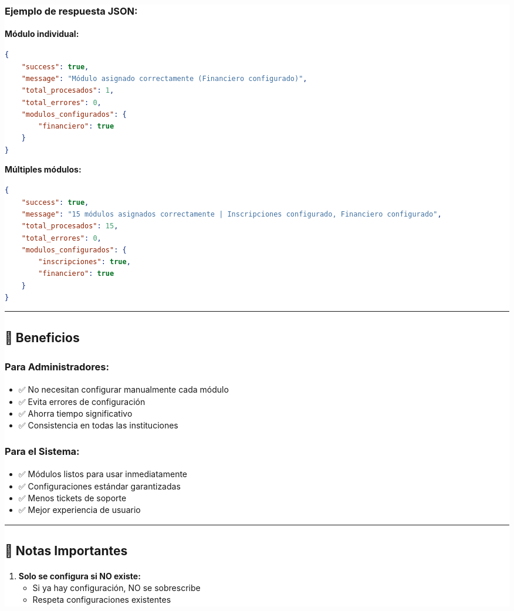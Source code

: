 ### Ejemplo de respuesta JSON:

**Módulo individual:**
```json
{
    "success": true,
    "message": "Módulo asignado correctamente (Financiero configurado)",
    "total_procesados": 1,
    "total_errores": 0,
    "modulos_configurados": {
        "financiero": true
    }
}
```

**Múltiples módulos:**
```json
{
    "success": true,
    "message": "15 módulos asignados correctamente | Inscripciones configurado, Financiero configurado",
    "total_procesados": 15,
    "total_errores": 0,
    "modulos_configurados": {
        "inscripciones": true,
        "financiero": true
    }
}
```

---

## 🎯 Beneficios

### Para Administradores:
- ✅ No necesitan configurar manualmente cada módulo
- ✅ Evita errores de configuración
- ✅ Ahorra tiempo significativo
- ✅ Consistencia en todas las instituciones

### Para el Sistema:
- ✅ Módulos listos para usar inmediatamente
- ✅ Configuraciones estándar garantizadas
- ✅ Menos tickets de soporte
- ✅ Mejor experiencia de usuario

---

## 📝 Notas Importantes

1. **Solo se configura si NO existe:**
   - Si ya hay configuración, NO se sobrescribe
   - Respeta configuraciones existentes
